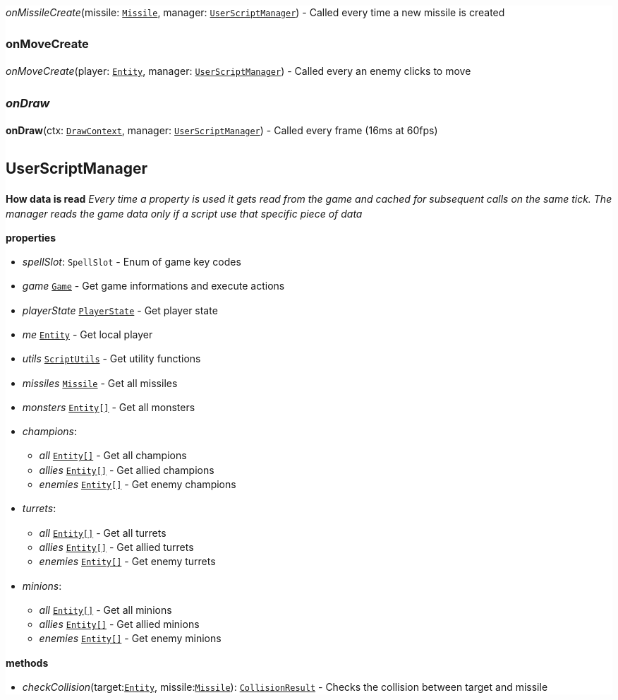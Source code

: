 _onMissileCreate_(missile: [`Missile`](#missile), manager: [`UserScriptManager`](#userscriptmanager)) - Called every time a new missile is created

### onMoveCreate

_onMoveCreate_(player: [`Entity`](#entity), manager: [`UserScriptManager`](#userscriptmanager)) - Called every an enemy clicks to move

### _onDraw_

**onDraw**(ctx: [`DrawContext`](#drawcontext), manager: [`UserScriptManager`](#userscriptmanager)) - Called every frame (16ms at 60fps)

## UserScriptManager

**How data is read**
_Every time a property is used it gets read from the game and cached for subsequent calls on the same tick._
_The manager reads the game data only if a script use that specific piece of data_

**properties**

- _spellSlot_: `SpellSlot` - Enum of game key codes

- _game_ [`Game`](#game) - Get game informations and execute actions

- _playerState_ [`PlayerState`](#playerstate) - Get player state

- _me_ [`Entity`](#entity) - Get local player

- _utils_ [`ScriptUtils`](#scriptutils) - Get utility functions

- _missiles_ [`Missile`](#missile) - Get all missiles

- _monsters_ [`Entity[]`](#entity) - Get all monsters

- _champions_:

  - _all_ [`Entity[]`](#entity) - Get all champions
  - _allies_ [`Entity[]`](#entity) - Get allied champions
  - _enemies_ [`Entity[]`](#entity) - Get enemy champions

- _turrets_:

  - _all_ [`Entity[]`](#entity) - Get all turrets
  - _allies_ [`Entity[]`](#entity) - Get allied turrets
  - _enemies_ [`Entity[]`](#entity) - Get enemy turrets

- _minions_:
  - _all_ [`Entity[]`](#entity) - Get all minions
  - _allies_ [`Entity[]`](#entity) - Get allied minions
  - _enemies_ [`Entity[]`](#entity) - Get enemy minions

**methods**

- _checkCollision_(target:[`Entity`](#entity), missile:[`Missile`](#missile)): [`CollisionResult`](#collisionresult) - Checks the collision between target and missile
